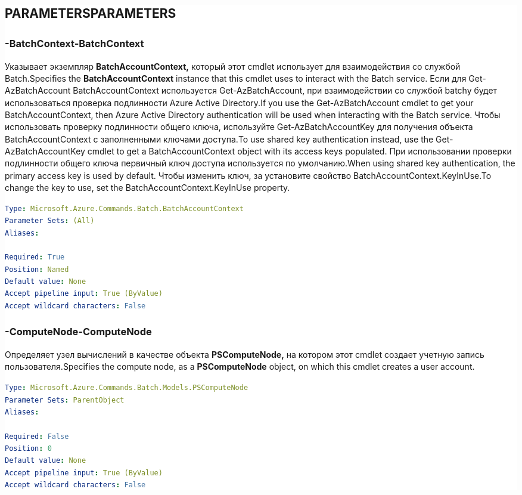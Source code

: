 ## <span data-ttu-id="d501d-119">PARAMETERS</span><span class="sxs-lookup"><span data-stu-id="d501d-119">PARAMETERS</span></span>

### <span data-ttu-id="d501d-120">-BatchContext</span><span class="sxs-lookup"><span data-stu-id="d501d-120">-BatchContext</span></span>
<span data-ttu-id="d501d-121">Указывает экземпляр **BatchAccountContext,** который этот cmdlet использует для взаимодействия со службой Batch.</span><span class="sxs-lookup"><span data-stu-id="d501d-121">Specifies the **BatchAccountContext** instance that this cmdlet uses to interact with the Batch service.</span></span>
<span data-ttu-id="d501d-122">Если для Get-AzBatchAccount BatchAccountContext используется Get-AzBatchAccount, при взаимодействии со службой batchy будет использоваться проверка подлинности Azure Active Directory.</span><span class="sxs-lookup"><span data-stu-id="d501d-122">If you use the Get-AzBatchAccount cmdlet to get your BatchAccountContext, then Azure Active Directory authentication will be used when interacting with the Batch service.</span></span> <span data-ttu-id="d501d-123">Чтобы использовать проверку подлинности общего ключа, используйте Get-AzBatchAccountKey для получения объекта BatchAccountContext с заполненными ключами доступа.</span><span class="sxs-lookup"><span data-stu-id="d501d-123">To use shared key authentication instead, use the Get-AzBatchAccountKey cmdlet to get a BatchAccountContext object with its access keys populated.</span></span> <span data-ttu-id="d501d-124">При использовании проверки подлинности общего ключа первичный ключ доступа используется по умолчанию.</span><span class="sxs-lookup"><span data-stu-id="d501d-124">When using shared key authentication, the primary access key is used by default.</span></span> <span data-ttu-id="d501d-125">Чтобы изменить ключ, за установите свойство BatchAccountContext.KeyInUse.</span><span class="sxs-lookup"><span data-stu-id="d501d-125">To change the key to use, set the BatchAccountContext.KeyInUse property.</span></span>

```yaml
Type: Microsoft.Azure.Commands.Batch.BatchAccountContext
Parameter Sets: (All)
Aliases:

Required: True
Position: Named
Default value: None
Accept pipeline input: True (ByValue)
Accept wildcard characters: False
```

### <span data-ttu-id="d501d-126">-ComputeNode</span><span class="sxs-lookup"><span data-stu-id="d501d-126">-ComputeNode</span></span>
<span data-ttu-id="d501d-127">Определяет узел вычислений в качестве объекта **PSComputeNode,** на котором этот cmdlet создает учетную запись пользователя.</span><span class="sxs-lookup"><span data-stu-id="d501d-127">Specifies the compute node, as a **PSComputeNode** object, on which this cmdlet creates a user account.</span></span>

```yaml
Type: Microsoft.Azure.Commands.Batch.Models.PSComputeNode
Parameter Sets: ParentObject
Aliases:

Required: False
Position: 0
Default value: None
Accept pipeline input: True (ByValue)
Accept wildcard characters: False
```
